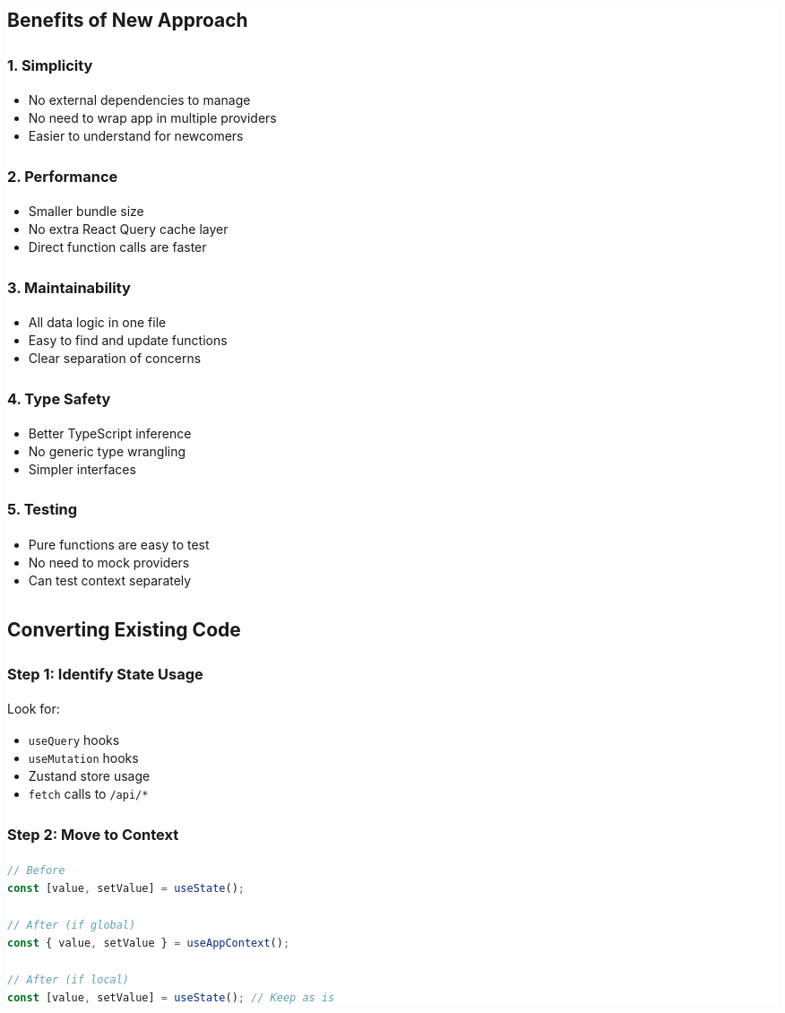 ## Benefits of New Approach

### 1. Simplicity
- No external dependencies to manage
- No need to wrap app in multiple providers
- Easier to understand for newcomers

### 2. Performance
- Smaller bundle size
- No extra React Query cache layer
- Direct function calls are faster

### 3. Maintainability
- All data logic in one file
- Easy to find and update functions
- Clear separation of concerns

### 4. Type Safety
- Better TypeScript inference
- No generic type wrangling
- Simpler interfaces

### 5. Testing
- Pure functions are easy to test
- No need to mock providers
- Can test context separately

## Converting Existing Code

### Step 1: Identify State Usage
Look for:
- `useQuery` hooks
- `useMutation` hooks
- Zustand store usage
- `fetch` calls to `/api/*`

### Step 2: Move to Context
```typescript
// Before
const [value, setValue] = useState();

// After (if global)
const { value, setValue } = useAppContext();

// After (if local)
const [value, setValue] = useState(); // Keep as is
```
